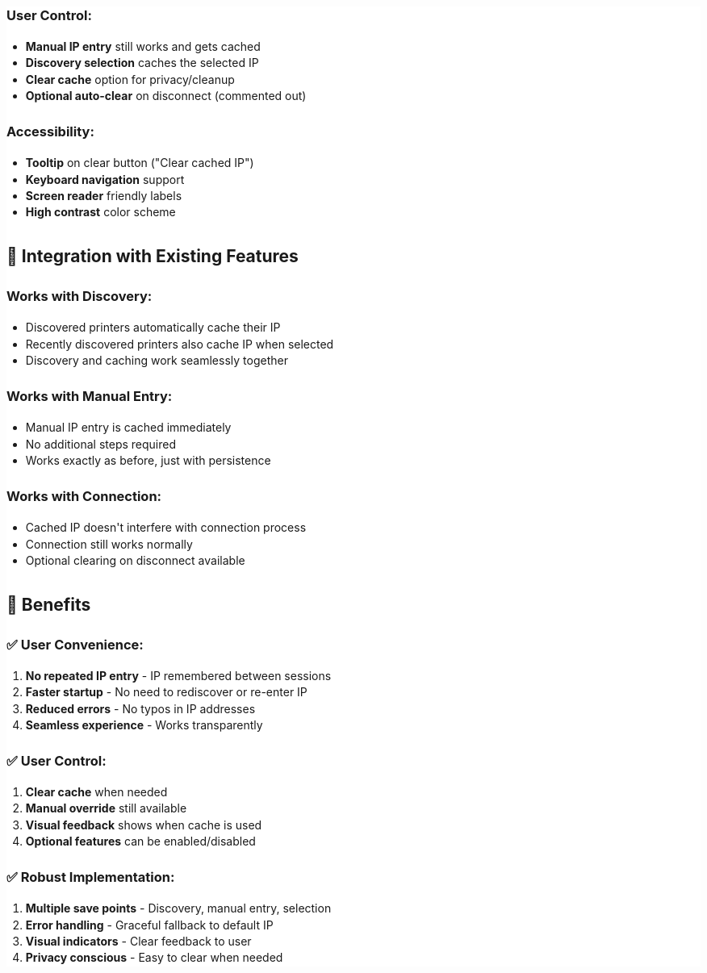 ### **User Control:**
- **Manual IP entry** still works and gets cached
- **Discovery selection** caches the selected IP
- **Clear cache** option for privacy/cleanup
- **Optional auto-clear** on disconnect (commented out)

### **Accessibility:**
- **Tooltip** on clear button ("Clear cached IP")
- **Keyboard navigation** support
- **Screen reader** friendly labels
- **High contrast** color scheme

## 🔄 Integration with Existing Features

### **Works with Discovery:**
- Discovered printers automatically cache their IP
- Recently discovered printers also cache IP when selected
- Discovery and caching work seamlessly together

### **Works with Manual Entry:**
- Manual IP entry is cached immediately
- No additional steps required
- Works exactly as before, just with persistence

### **Works with Connection:**
- Cached IP doesn't interfere with connection process
- Connection still works normally
- Optional clearing on disconnect available

## 🎯 Benefits

### **✅ User Convenience:**
1. **No repeated IP entry** - IP remembered between sessions
2. **Faster startup** - No need to rediscover or re-enter IP
3. **Reduced errors** - No typos in IP addresses
4. **Seamless experience** - Works transparently

### **✅ User Control:**
1. **Clear cache** when needed
2. **Manual override** still available
3. **Visual feedback** shows when cache is used
4. **Optional features** can be enabled/disabled

### **✅ Robust Implementation:**
1. **Multiple save points** - Discovery, manual entry, selection
2. **Error handling** - Graceful fallback to default IP
3. **Visual indicators** - Clear feedback to user
4. **Privacy conscious** - Easy to clear when needed
